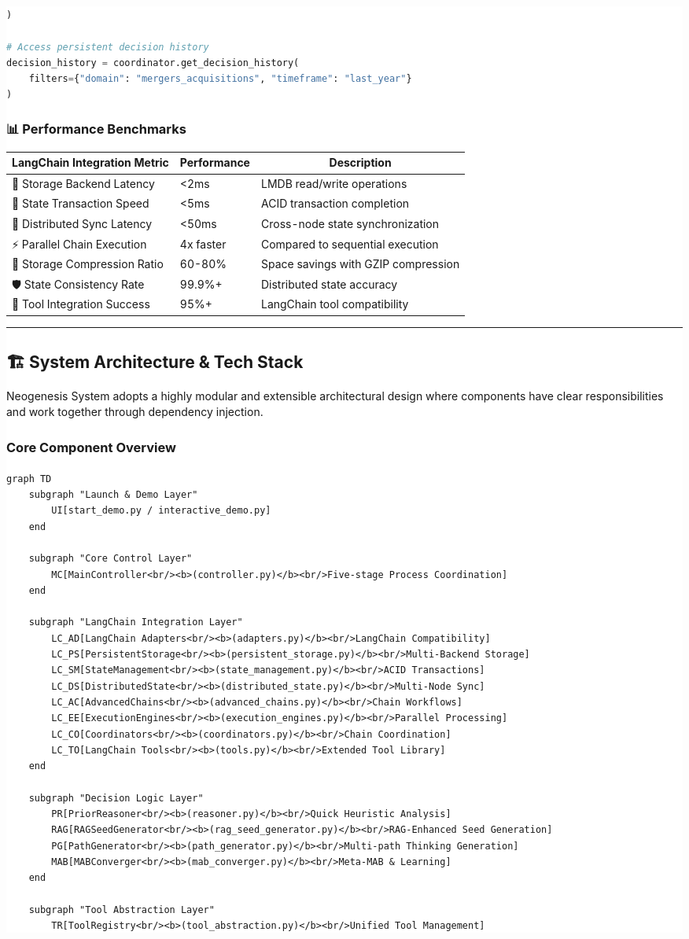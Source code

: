 ```python
)

# Access persistent decision history
decision_history = coordinator.get_decision_history(
    filters={"domain": "mergers_acquisitions", "timeframe": "last_year"}
)
```

### 📊 Performance Benchmarks

| LangChain Integration Metric | Performance | Description |
|------------------------------|-------------|-------------|
| 🏪 Storage Backend Latency | <2ms | LMDB read/write operations |
| 🔄 State Transaction Speed | <5ms | ACID transaction completion |
| 📡 Distributed Sync Latency | <50ms | Cross-node state synchronization |
| ⚡ Parallel Chain Execution | 4x faster | Compared to sequential execution |
| 💾 Storage Compression Ratio | 60-80% | Space savings with GZIP compression |
| 🛡️ State Consistency Rate | 99.9%+ | Distributed state accuracy |
| 🔧 Tool Integration Success | 95%+ | LangChain tool compatibility |

---

## 🏗️ System Architecture & Tech Stack

Neogenesis System adopts a highly modular and extensible architectural design where components have clear responsibilities and work together through dependency injection.

### Core Component Overview

```mermaid
graph TD
    subgraph "Launch & Demo Layer"
        UI[start_demo.py / interactive_demo.py]
    end

    subgraph "Core Control Layer"
        MC[MainController<br/><b>(controller.py)</b><br/>Five-stage Process Coordination]
    end

    subgraph "LangChain Integration Layer"
        LC_AD[LangChain Adapters<br/><b>(adapters.py)</b><br/>LangChain Compatibility]
        LC_PS[PersistentStorage<br/><b>(persistent_storage.py)</b><br/>Multi-Backend Storage]
        LC_SM[StateManagement<br/><b>(state_management.py)</b><br/>ACID Transactions]
        LC_DS[DistributedState<br/><b>(distributed_state.py)</b><br/>Multi-Node Sync]
        LC_AC[AdvancedChains<br/><b>(advanced_chains.py)</b><br/>Chain Workflows]
        LC_EE[ExecutionEngines<br/><b>(execution_engines.py)</b><br/>Parallel Processing]
        LC_CO[Coordinators<br/><b>(coordinators.py)</b><br/>Chain Coordination]
        LC_TO[LangChain Tools<br/><b>(tools.py)</b><br/>Extended Tool Library]
    end

    subgraph "Decision Logic Layer"
        PR[PriorReasoner<br/><b>(reasoner.py)</b><br/>Quick Heuristic Analysis]
        RAG[RAGSeedGenerator<br/><b>(rag_seed_generator.py)</b><br/>RAG-Enhanced Seed Generation]
        PG[PathGenerator<br/><b>(path_generator.py)</b><br/>Multi-path Thinking Generation]
        MAB[MABConverger<br/><b>(mab_converger.py)</b><br/>Meta-MAB & Learning]
    end

    subgraph "Tool Abstraction Layer"
        TR[ToolRegistry<br/><b>(tool_abstraction.py)</b><br/>Unified Tool Management]
```